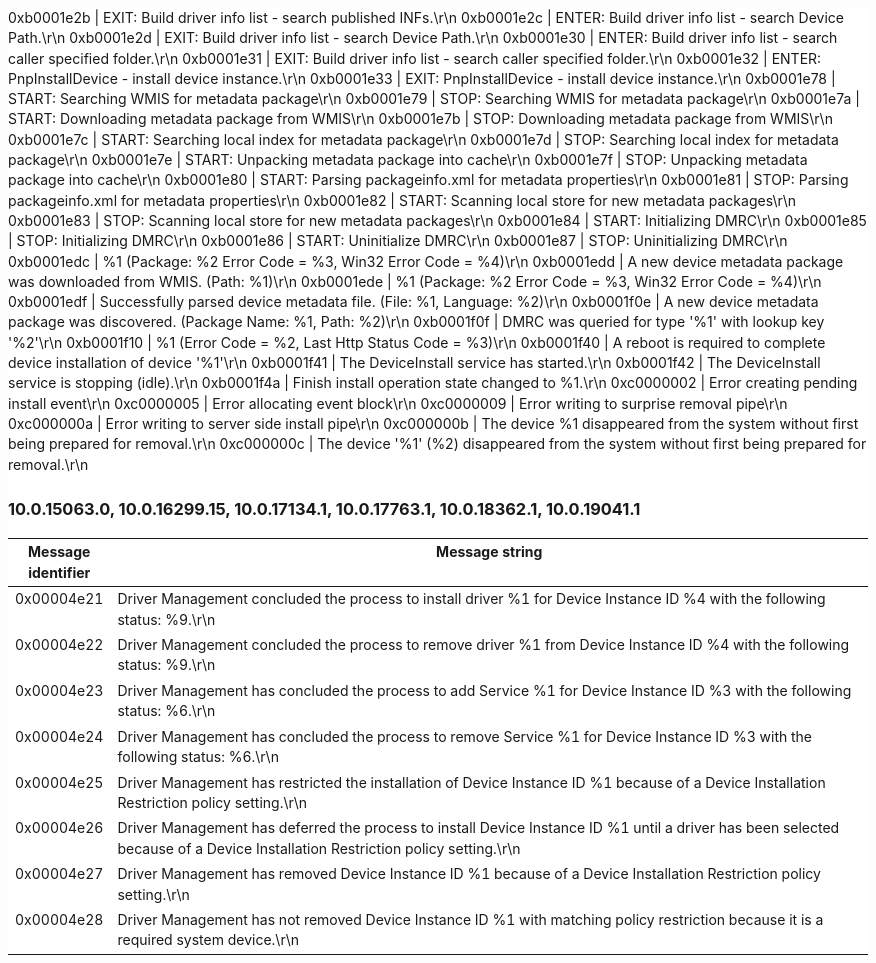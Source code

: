 0xb0001e2b | EXIT: Build driver info list - search published INFs.\r\n
0xb0001e2c | ENTER: Build driver info list - search Device Path.\r\n
0xb0001e2d | EXIT: Build driver info list - search Device Path.\r\n
0xb0001e30 | ENTER: Build driver info list - search caller specified folder.\r\n
0xb0001e31 | EXIT: Build driver info list - search caller specified folder.\r\n
0xb0001e32 | ENTER: PnpInstallDevice - install device instance.\r\n
0xb0001e33 | EXIT: PnpInstallDevice - install device instance.\r\n
0xb0001e78 | START: Searching WMIS for metadata package\r\n
0xb0001e79 | STOP: Searching WMIS for metadata package\r\n
0xb0001e7a | START: Downloading metadata package from WMIS\r\n
0xb0001e7b | STOP: Downloading metadata package from WMIS\r\n
0xb0001e7c | START: Searching local index for metadata package\r\n
0xb0001e7d | STOP: Searching local index for metadata package\r\n
0xb0001e7e | START: Unpacking metadata package into cache\r\n
0xb0001e7f | STOP: Unpacking metadata package into cache\r\n
0xb0001e80 | START: Parsing packageinfo.xml for metadata properties\r\n
0xb0001e81 | STOP: Parsing packageinfo.xml for metadata properties\r\n
0xb0001e82 | START: Scanning local store for new metadata packages\r\n
0xb0001e83 | STOP: Scanning local store for new metadata packages\r\n
0xb0001e84 | START: Initializing DMRC\r\n
0xb0001e85 | STOP: Initializing DMRC\r\n
0xb0001e86 | START: Uninitialize DMRC\r\n
0xb0001e87 | STOP: Uninitializing DMRC\r\n
0xb0001edc | %1 (Package: %2 Error Code = %3, Win32 Error Code = %4)\r\n
0xb0001edd | A new device metadata package was downloaded from WMIS. (Path: %1)\r\n
0xb0001ede | %1 (Package: %2 Error Code = %3, Win32 Error Code = %4)\r\n
0xb0001edf | Successfully parsed device metadata file. (File: %1, Language: %2)\r\n
0xb0001f0e | A new device metadata package was discovered. (Package Name: %1, Path: %2)\r\n
0xb0001f0f | DMRC was queried for type '%1' with lookup key '%2'\r\n
0xb0001f10 | %1 (Error Code = %2, Last Http Status Code = %3)\r\n
0xb0001f40 | A reboot is required to complete device installation of device '%1'\r\n
0xb0001f41 | The DeviceInstall service has started.\r\n
0xb0001f42 | The DeviceInstall service is stopping (idle).\r\n
0xb0001f4a | Finish install operation state changed to %1.\r\n
0xc0000002 | Error creating pending install event\r\n
0xc0000005 | Error allocating event block\r\n
0xc0000009 | Error writing to surprise removal pipe\r\n
0xc000000a | Error writing to server side install pipe\r\n
0xc000000b | The device %1 disappeared from the system without first being prepared for removal.\r\n
0xc000000c | The device '%1' (%2) disappeared from the system without first being prepared for removal.\r\n

### 10.0.15063.0, 10.0.16299.15, 10.0.17134.1, 10.0.17763.1, 10.0.18362.1, 10.0.19041.1

Message identifier | Message string
--- | ---
0x00004e21 | Driver Management concluded the process to install driver %1 for Device Instance ID %4 with the following status: %9.\r\n
0x00004e22 | Driver Management concluded the process to remove driver %1 from Device Instance ID %4 with the following status: %9.\r\n
0x00004e23 | Driver Management has concluded the process to add Service %1 for Device Instance ID %3 with the following status: %6.\r\n
0x00004e24 | Driver Management has concluded the process to remove Service %1 for Device Instance ID %3 with the following status: %6.\r\n
0x00004e25 | Driver Management has restricted the installation of Device Instance ID %1 because of a Device Installation Restriction policy setting.\r\n
0x00004e26 | Driver Management has deferred the process to install Device Instance ID %1 until a driver has been selected because of a Device Installation Restriction policy setting.\r\n
0x00004e27 | Driver Management has removed Device Instance ID %1 because of a Device Installation Restriction policy setting.\r\n
0x00004e28 | Driver Management has not removed Device Instance ID %1 with matching policy restriction because it is a required system device.\r\n